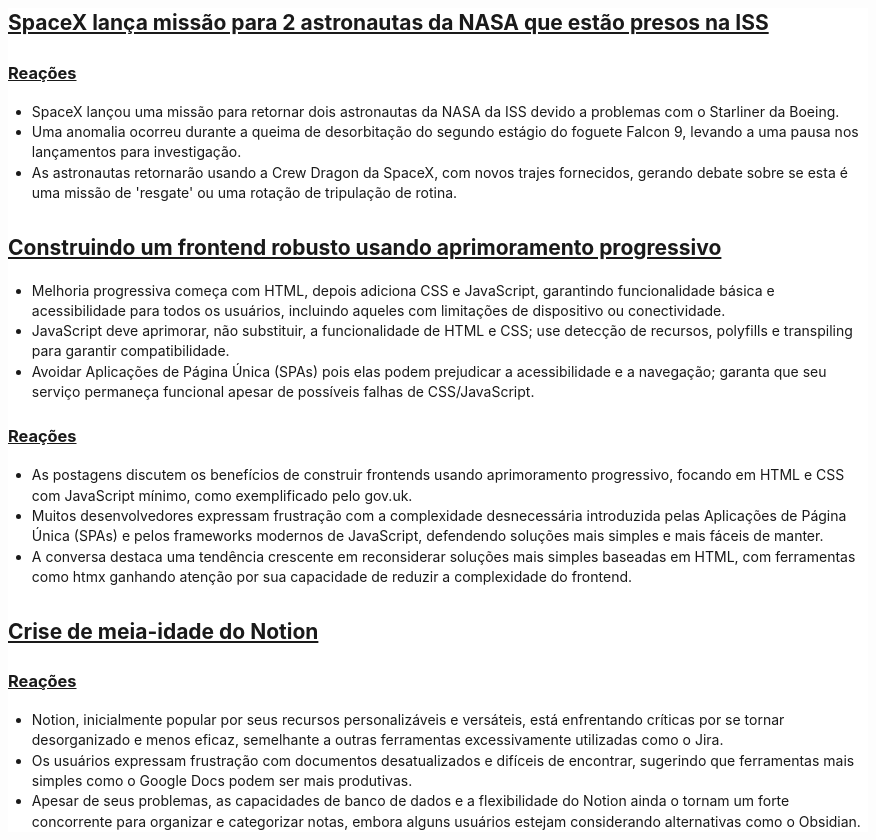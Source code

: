 ## [SpaceX lança missão para 2 astronautas da NASA que estão presos na ISS](https://apnews.com/article/spacex-launch-boeing-nasa-stuck-astronauts-e179d0dc6c77d224278fd0430148ff8b)

### [Reações](https://news.ycombinator.com/item?id=41683306)

- SpaceX lançou uma missão para retornar dois astronautas da NASA da ISS devido a problemas com o Starliner da Boeing.
- Uma anomalia ocorreu durante a queima de desorbitação do segundo estágio do foguete Falcon 9, levando a uma pausa nos lançamentos para investigação.
- As astronautas retornarão usando a Crew Dragon da SpaceX, com novos trajes fornecidos, gerando debate sobre se esta é uma missão de 'resgate' ou uma rotação de tripulação de rotina.

## [Construindo um frontend robusto usando aprimoramento progressivo](https://www.gov.uk/service-manual/technology/using-progressive-enhancement)

- Melhoria progressiva começa com HTML, depois adiciona CSS e JavaScript, garantindo funcionalidade básica e acessibilidade para todos os usuários, incluindo aqueles com limitações de dispositivo ou conectividade.
- JavaScript deve aprimorar, não substituir, a funcionalidade de HTML e CSS; use detecção de recursos, polyfills e transpiling para garantir compatibilidade.
- Avoidar Aplicações de Página Única (SPAs) pois elas podem prejudicar a acessibilidade e a navegação; garanta que seu serviço permaneça funcional apesar de possíveis falhas de CSS/JavaScript.

### [Reações](https://news.ycombinator.com/item?id=41686715)

- As postagens discutem os benefícios de construir frontends usando aprimoramento progressivo, focando em HTML e CSS com JavaScript mínimo, como exemplificado pelo gov.uk.
- Muitos desenvolvedores expressam frustração com a complexidade desnecessária introduzida pelas Aplicações de Página Única (SPAs) e pelos frameworks modernos de JavaScript, defendendo soluções mais simples e mais fáceis de manter.
- A conversa destaca uma tendência crescente em reconsiderar soluções mais simples baseadas em HTML, com ferramentas como htmx ganhando atenção por sua capacidade de reduzir a complexidade do frontend.

## [Crise de meia-idade do Notion](https://www.jjinux.com/2024/09/notions-mid-life-crisis.html)

### [Reações](https://news.ycombinator.com/item?id=41683577)

- Notion, inicialmente popular por seus recursos personalizáveis e versáteis, está enfrentando críticas por se tornar desorganizado e menos eficaz, semelhante a outras ferramentas excessivamente utilizadas como o Jira.
- Os usuários expressam frustração com documentos desatualizados e difíceis de encontrar, sugerindo que ferramentas mais simples como o Google Docs podem ser mais produtivas.
- Apesar de seus problemas, as capacidades de banco de dados e a flexibilidade do Notion ainda o tornam um forte concorrente para organizar e categorizar notas, embora alguns usuários estejam considerando alternativas como o Obsidian.
